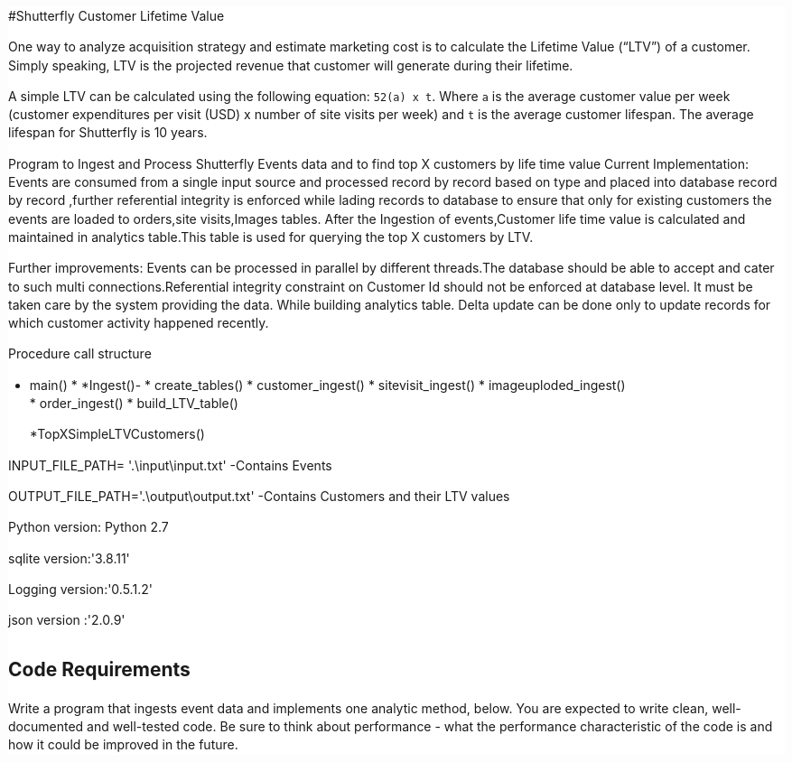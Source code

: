 #Shutterfly Customer Lifetime Value

One way to analyze acquisition strategy and estimate marketing cost is to calculate the Lifetime Value (“LTV”) of a customer. Simply speaking, LTV is the projected revenue that customer will generate during their lifetime.

A simple LTV can be calculated using the following equation: `52(a) x t`. Where `a` is the average customer value per week (customer expenditures per visit (USD) x number of site visits per week) and `t` is the average customer lifespan. The average lifespan for Shutterfly is 10 years.  


Program to Ingest and Process Shutterfly Events data and to find top X customers by life time value
Current Implementation: Events are consumed from a single input source and processed record by record based on type
                        and placed into database record by record ,further referential integrity is enforced while 
                        lading records to database to ensure that only for existing customers the events are loaded to 
                        orders,site visits,Images tables.
                        After the Ingestion of events,Customer life time value is calculated and maintained in analytics 
                        table.This table is used for querying the top X customers by LTV.    
                        
                        
Further improvements:   Events can be processed in parallel by different threads.The database should be able to
                        accept and cater to such multi connections.Referential integrity constraint on Customer Id 
                        should not be enforced at database level. It must be taken care by the system providing the 
                        data.
                        While building analytics table. Delta update can be done only to update records for which
                        customer activity happened recently.
                        
Procedure call structure

* main() *
    *Ingest()- * create_tables()
               * customer_ingest()
               * sitevisit_ingest()
               * imageuploded_ingest()                     
               * order_ingest()
               * build_LTV_table()
    
    *TopXSimpleLTVCustomers()
                                  


INPUT_FILE_PATH= '.\input\input.txt'   -Contains Events

OUTPUT_FILE_PATH='.\output\output.txt' -Contains Customers and their LTV values 

Python version: Python 2.7

sqlite version:'3.8.11'

Logging version:'0.5.1.2'

json version   :'2.0.9'


## Code Requirements

Write a program that ingests event data and implements one analytic method, below. You are expected to write clean, well-documented and well-tested code. Be sure to think about performance - what the performance characteristic of the code is and how it could be improved in the future.
